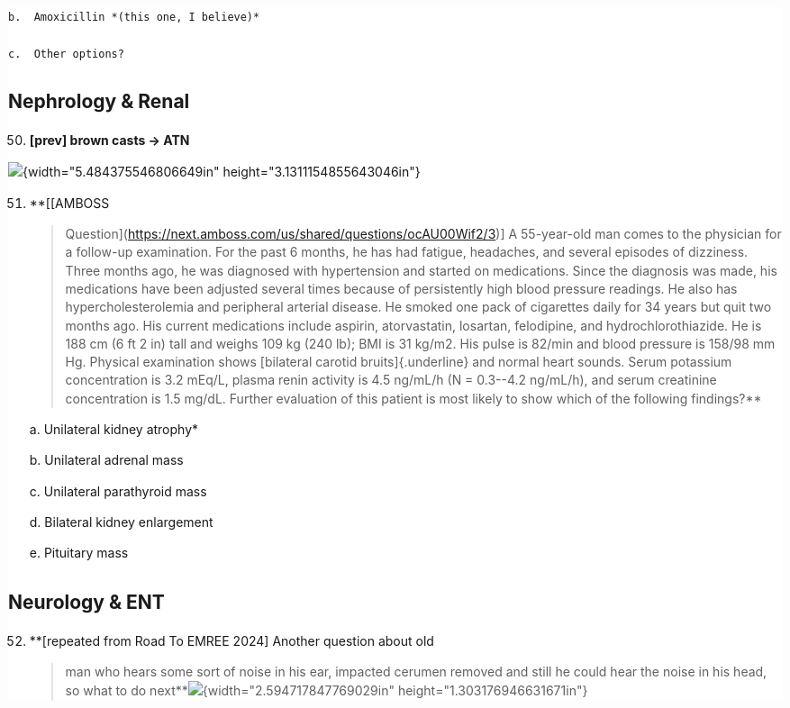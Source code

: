     b.  Amoxicillin *(this one, I believe)*

    c.  Other options?

##  

## **Nephrology & Renal**

50. **\[prev\] brown casts → ATN**

![](vertopal_0fa5bd4010934e1eacafdbb70bb834c7/media/image23.png){width="5.484375546806649in"
height="3.1311154855643046in"}

51. **\[[AMBOSS
    > Question](https://next.amboss.com/us/shared/questions/ocAU00Wif2/3)\]
    > A 55-year-old man comes to the physician for a follow-up
    > examination. For the past 6 months, he has had fatigue, headaches,
    > and several episodes of dizziness. Three months ago, he was
    > diagnosed with hypertension and started on medications. Since the
    > diagnosis was made, his medications have been adjusted several
    > times because of persistently high blood pressure readings. He
    > also has hypercholesterolemia and peripheral arterial disease. He
    > smoked one pack of cigarettes daily for 34 years but quit two
    > months ago. His current medications include aspirin, atorvastatin,
    > losartan, felodipine, and hydrochlorothiazide. He is 188 cm (6 ft
    > 2 in) tall and weighs 109 kg (240 lb); BMI is 31 kg/m2. His pulse
    > is 82/min and blood pressure is 158/98 mm Hg. Physical examination
    > shows [bilateral carotid bruits]{.underline} and normal heart
    > sounds. Serum potassium concentration is 3.2 mEq/L, plasma renin
    > activity is 4.5 ng/mL/h (N = 0.3--4.2 ng/mL/h), and serum
    > creatinine concentration is 1.5 mg/dL. Further evaluation of this
    > patient is most likely to show which of the following findings?**

    a.  Unilateral kidney atrophy\*

    b.  Unilateral adrenal mass

    c.  Unilateral parathyroid mass

    d.  Bilateral kidney enlargement

    e.  Pituitary mass

##  

## **Neurology & ENT**

52. **\[repeated from Road To EMREE 2024\] Another question about old
    > man who hears some sort of noise in his ear, impacted cerumen
    > removed and still he could hear the noise in his head, so what to
    > do
    > next**![](vertopal_0fa5bd4010934e1eacafdbb70bb834c7/media/image19.png){width="2.594717847769029in"
    > height="1.303176946631671in"}
